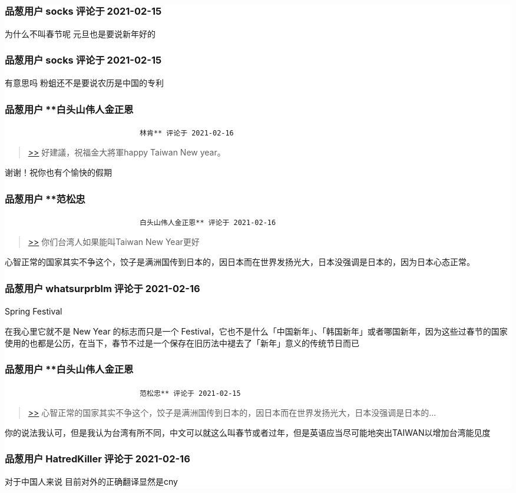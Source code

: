 

            
### 品葱用户 **socks** 评论于 2021-02-15
        
为什么不叫春节呢 元旦也是要说新年好的
        


            
### 品葱用户 **socks** 评论于 2021-02-15
        
有意思吗 粉蛆还不是要说农历是中国的专利
        


            
### 品葱用户 **白头山伟人金正恩				
									林肯** 评论于 2021-02-16
        
> [\>>]( "/article/item_id-602127#") 好建議，祝福金大將軍happy Taiwan New year。

  
  
谢谢！祝你也有个愉快的假期
        


            
### 品葱用户 **范松忠				
									白头山伟人金正恩** 评论于 2021-02-16
        
> [\>>]( "/article/item_id-602114#") 你们台湾人如果能叫Taiwan New Year更好

  
  
心智正常的国家其实不争这个，饺子是满洲国传到日本的，因日本而在世界发扬光大，日本没强调是日本的，因为日本心态正常。
        


            
### 品葱用户 **whatsurprblm** 评论于 2021-02-16
        
Spring Festival  
  
在我心里它就不是 New Year 的标志而只是一个 Festival，它也不是什么「中国新年」、「韩国新年」或者哪国新年，因为这些过春节的国家使用的也都是公历，在当下，春节不过是一个保存在旧历法中褪去了「新年」意义的传统节日而已
        


            
### 品葱用户 **白头山伟人金正恩				
									范松忠** 评论于 2021-02-15
        
> [\>>]( "/article/item_id-602142#") 心智正常的国家其实不争这个，饺子是满洲国传到日本的，因日本而在世界发扬光大，日本没强调是日本的...

  
  
你的说法我认可，但是我认为台湾有所不同，中文可以就这么叫春节或者过年，但是英语应当尽可能地突出TAIWAN以增加台湾能见度
        


            
### 品葱用户 **HatredKiller** 评论于 2021-02-16
        
对于中国人来说 目前对外的正确翻译显然是cny  
  